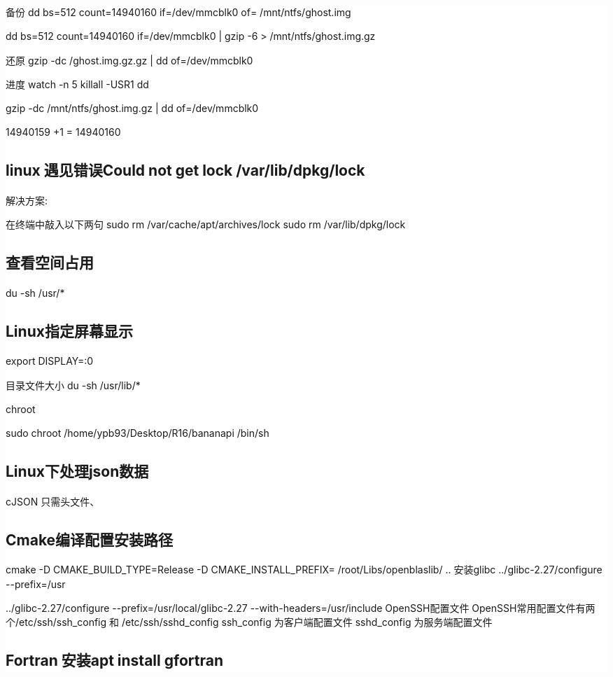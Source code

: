 备份
dd   bs=512 count=14940160 if=/dev/mmcblk0 of= /mnt/ntfs/ghost.img

dd   bs=512 count=14940160 if=/dev/mmcblk0 | gzip -6 > /mnt/ntfs/ghost.img.gz

还原
gzip -dc /ghost.img.gz.gz | dd of=/dev/mmcblk0

进度
watch -n 5 killall -USR1 dd

gzip -dc /mnt/ntfs/ghost.img.gz | dd of=/dev/mmcblk0

14940159 +1 = 14940160
## linux 遇见错误Could not get lock /var/lib/dpkg/lock
解决方案:

在终端中敲入以下两句
sudo rm /var/cache/apt/archives/lock
sudo rm /var/lib/dpkg/lock

## 查看空间占用

du -sh /usr/*

## Linux指定屏幕显示

export DISPLAY=:0

目录文件大小
du -sh /usr/lib/*

chroot

sudo chroot /home/ypb93/Desktop/R16/bananapi /bin/sh

## Linux下处理json数据
cJSON
只需头文件、

## Cmake编译配置安装路径
cmake -D CMAKE_BUILD_TYPE=Release -D CMAKE_INSTALL_PREFIX= /root/Libs/openblaslib/ ..
安装glibc
../glibc-2.27/configure --prefix=/usr

../glibc-2.27/configure --prefix=/usr/local/glibc-2.27  --with-headers=/usr/include
OpenSSH配置文件
OpenSSH常用配置文件有两个/etc/ssh/ssh_config 和 /etc/ssh/sshd_config
ssh_config 为客户端配置文件
sshd_config 为服务端配置文件

## Fortran 安装apt install gfortran
